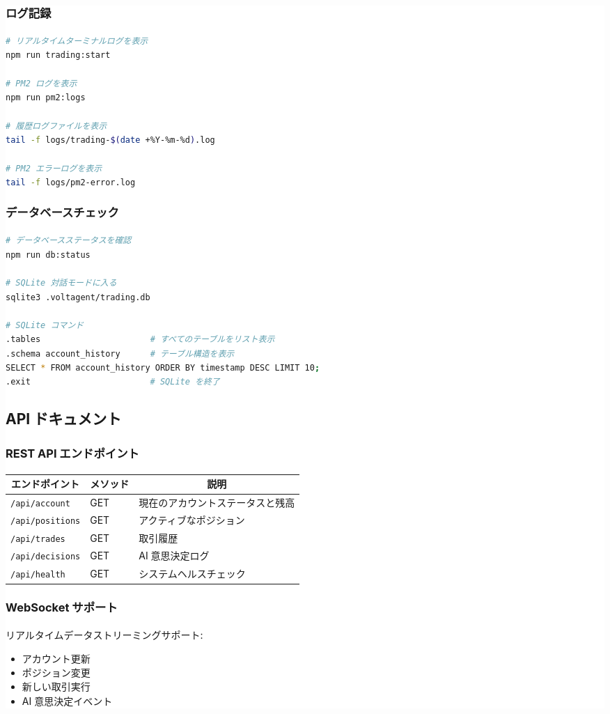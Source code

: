 ### ログ記録

```bash
# リアルタイムターミナルログを表示
npm run trading:start

# PM2 ログを表示
npm run pm2:logs

# 履歴ログファイルを表示
tail -f logs/trading-$(date +%Y-%m-%d).log

# PM2 エラーログを表示
tail -f logs/pm2-error.log
```

### データベースチェック

```bash
# データベースステータスを確認
npm run db:status

# SQLite 対話モードに入る
sqlite3 .voltagent/trading.db

# SQLite コマンド
.tables                      # すべてのテーブルをリスト表示
.schema account_history      # テーブル構造を表示
SELECT * FROM account_history ORDER BY timestamp DESC LIMIT 10;
.exit                        # SQLite を終了
```

## API ドキュメント

### REST API エンドポイント

| エンドポイント | メソッド | 説明 |
|--------------|---------|------|
| `/api/account` | GET | 現在のアカウントステータスと残高 |
| `/api/positions` | GET | アクティブなポジション |
| `/api/trades` | GET | 取引履歴 |
| `/api/decisions` | GET | AI 意思決定ログ |
| `/api/health` | GET | システムヘルスチェック |

### WebSocket サポート

リアルタイムデータストリーミングサポート:
- アカウント更新
- ポジション変更
- 新しい取引実行
- AI 意思決定イベント
